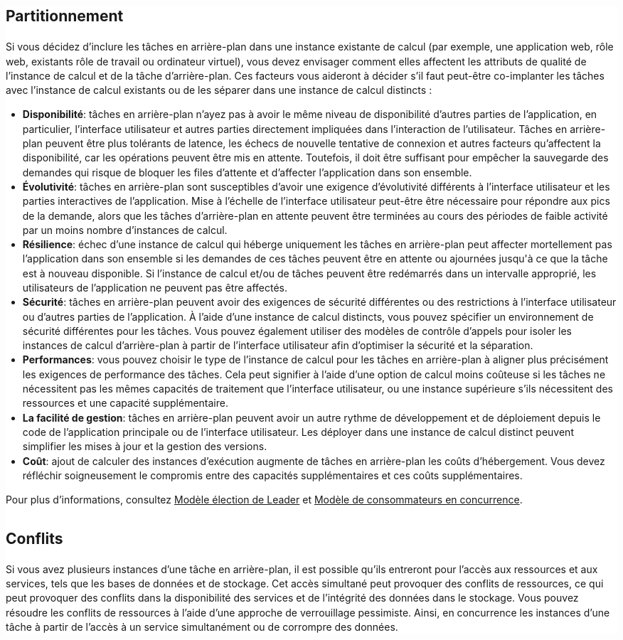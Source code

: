 ## <a name="partitioning"></a>Partitionnement

Si vous décidez d’inclure les tâches en arrière-plan dans une instance existante de calcul (par exemple, une application web, rôle web, existants rôle de travail ou ordinateur virtuel), vous devez envisager comment elles affectent les attributs de qualité de l’instance de calcul et de la tâche d’arrière-plan. Ces facteurs vous aideront à décider s’il faut peut-être co-implanter les tâches avec l’instance de calcul existants ou de les séparer dans une instance de calcul distincts :

- **Disponibilité**: tâches en arrière-plan n’ayez pas à avoir le même niveau de disponibilité d’autres parties de l’application, en particulier, l’interface utilisateur et autres parties directement impliquées dans l’interaction de l’utilisateur. Tâches en arrière-plan peuvent être plus tolérants de latence, les échecs de nouvelle tentative de connexion et autres facteurs qu’affectent la disponibilité, car les opérations peuvent être mis en attente. Toutefois, il doit être suffisant pour empêcher la sauvegarde des demandes qui risque de bloquer les files d’attente et d’affecter l’application dans son ensemble.
- **Évolutivité**: tâches en arrière-plan sont susceptibles d’avoir une exigence d’évolutivité différents à l’interface utilisateur et les parties interactives de l’application. Mise à l’échelle de l’interface utilisateur peut-être être nécessaire pour répondre aux pics de la demande, alors que les tâches d’arrière-plan en attente peuvent être terminées au cours des périodes de faible activité par un moins nombre d’instances de calcul.
- **Résilience**: échec d’une instance de calcul qui héberge uniquement les tâches en arrière-plan peut affecter mortellement pas l’application dans son ensemble si les demandes de ces tâches peuvent être en attente ou ajournées jusqu'à ce que la tâche est à nouveau disponible. Si l’instance de calcul et/ou de tâches peuvent être redémarrés dans un intervalle approprié, les utilisateurs de l’application ne peuvent pas être affectés.
- **Sécurité**: tâches en arrière-plan peuvent avoir des exigences de sécurité différentes ou des restrictions à l’interface utilisateur ou d’autres parties de l’application. À l’aide d’une instance de calcul distincts, vous pouvez spécifier un environnement de sécurité différentes pour les tâches. Vous pouvez également utiliser des modèles de contrôle d’appels pour isoler les instances de calcul d’arrière-plan à partir de l’interface utilisateur afin d’optimiser la sécurité et la séparation.
- **Performances**: vous pouvez choisir le type de l’instance de calcul pour les tâches en arrière-plan à aligner plus précisément les exigences de performance des tâches. Cela peut signifier à l’aide d’une option de calcul moins coûteuse si les tâches ne nécessitent pas les mêmes capacités de traitement que l’interface utilisateur, ou une instance supérieure s’ils nécessitent des ressources et une capacité supplémentaire.
- **La facilité de gestion**: tâches en arrière-plan peuvent avoir un autre rythme de développement et de déploiement depuis le code de l’application principale ou de l’interface utilisateur. Les déployer dans une instance de calcul distinct peuvent simplifier les mises à jour et la gestion des versions.
- **Coût**: ajout de calculer des instances d’exécution augmente de tâches en arrière-plan les coûts d’hébergement. Vous devez réfléchir soigneusement le compromis entre des capacités supplémentaires et ces coûts supplémentaires.

Pour plus d’informations, consultez [Modèle élection de Leader](http://msdn.microsoft.com/library/dn568104.aspx) et [Modèle de consommateurs en concurrence](http://msdn.microsoft.com/library/dn568101.aspx).

## <a name="conflicts"></a>Conflits

Si vous avez plusieurs instances d’une tâche en arrière-plan, il est possible qu’ils entreront pour l’accès aux ressources et aux services, tels que les bases de données et de stockage. Cet accès simultané peut provoquer des conflits de ressources, ce qui peut provoquer des conflits dans la disponibilité des services et de l’intégrité des données dans le stockage. Vous pouvez résoudre les conflits de ressources à l’aide d’une approche de verrouillage pessimiste. Ainsi, en concurrence les instances d’une tâche à partir de l’accès à un service simultanément ou de corrompre des données.
